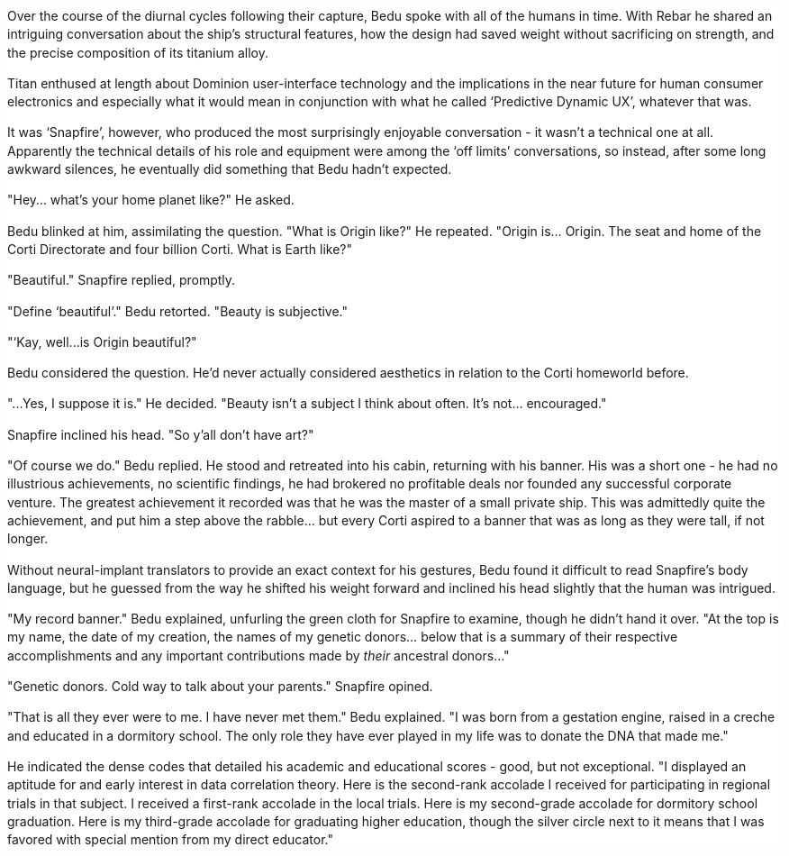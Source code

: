 Over the course of the diurnal cycles following their capture, Bedu spoke with all of the humans in time. With Rebar he shared an intriguing conversation about the ship’s structural features, how the design had saved weight without sacrificing on strength, and the precise composition of its titanium alloy.

Titan enthused at length about Dominion user-interface technology and the implications in the near future for human consumer electronics and especially what it would mean in conjunction with what he called ‘Predictive Dynamic UX’, whatever that was.

It was ‘Snapfire’, however, who produced the most surprisingly enjoyable conversation - it wasn’t a technical one at all. Apparently the technical details of his role and equipment were among the ‘off limits’ conversations, so instead, after some long awkward silences, he eventually did something that Bedu hadn’t expected.

"Hey… what’s your home planet like?" He asked.

Bedu blinked at him, assimilating the question. "What is Origin like?" He repeated. "Origin is… Origin. The seat and home of the Corti Directorate and four billion Corti. What is Earth like?"

"Beautiful." Snapfire replied, promptly.

"Define ‘beautiful’." Bedu retorted. "Beauty is subjective."

"‘Kay, well...is Origin beautiful?"

Bedu considered the question. He’d never actually considered aesthetics in relation to the Corti homeworld before.

"...Yes, I suppose it is." He decided. "Beauty isn’t a subject I think about often. It’s not… encouraged."

Snapfire inclined his head. "So y’all don’t have art?"

"Of course we do." Bedu replied. He stood and retreated into his cabin, returning with his banner. His was a short one - he had no illustrious achievements, no scientific findings, he had brokered no profitable deals nor founded any successful corporate venture. The greatest achievement it recorded was that he was the master of a small private ship. This was admittedly quite the achievement, and put him a step above the rabble… but every Corti aspired to a banner that was as long as they were tall, if not longer.

Without neural-implant translators to provide an exact context for his gestures, Bedu found it difficult to read Snapfire’s body language, but he guessed from the way he shifted his weight forward and inclined his head slightly that the human was intrigued.

"My record banner." Bedu explained, unfurling the green cloth for Snapfire to examine, though he didn’t hand it over. "At the top is my name, the date of my creation, the names of my genetic donors… below that is a summary of their respective accomplishments and any important contributions made by *their* ancestral donors…"

"Genetic donors. Cold way to talk about your parents." Snapfire opined.

"That is all they ever were to me. I have never met them." Bedu explained. "I was born from a gestation engine, raised in a creche and educated in a dormitory school. The only role they have ever played in my life was to donate the DNA that made me."

He indicated the dense codes that detailed his academic and educational scores - good, but not exceptional. "I displayed an aptitude for and early interest in data correlation theory. Here is the second-rank accolade I received for participating in regional trials in that subject. I received a first-rank accolade in the local trials. Here is my second-grade accolade for dormitory school graduation. Here is my third-grade accolade for graduating higher education, though the silver circle next to it means that I was favored with special mention from my direct educator."
